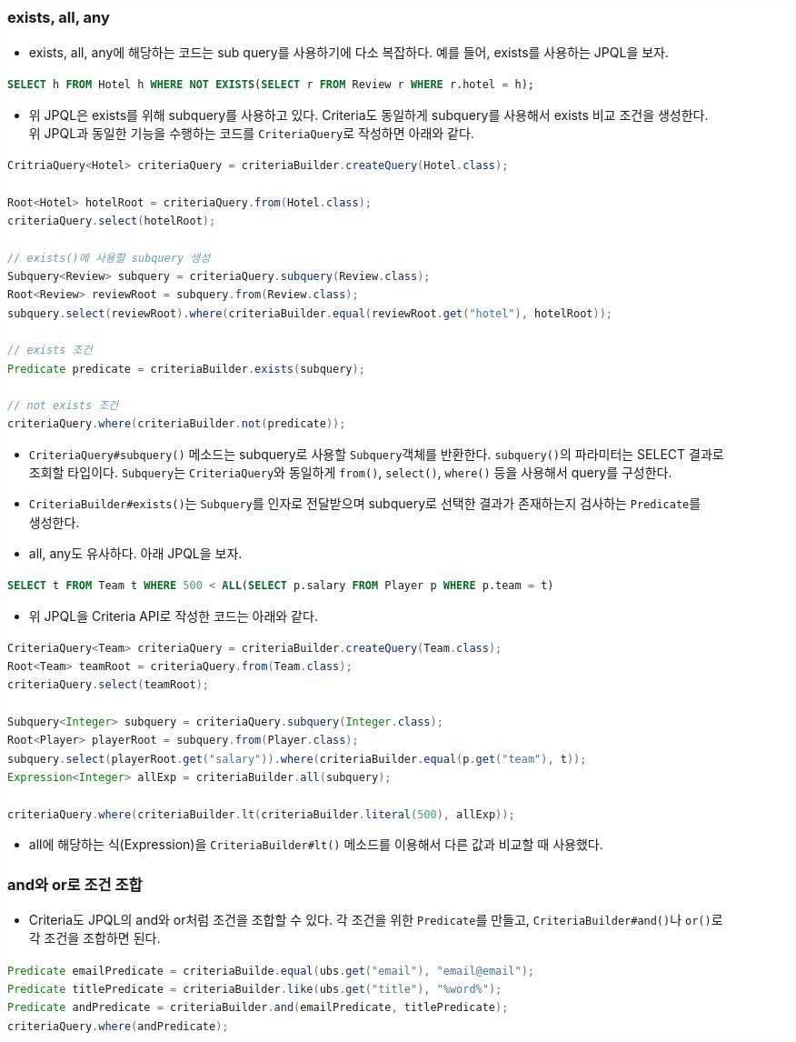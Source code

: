 <h3>exists, all, any</h3>

* exists, all, any에 해당하는 코드는 sub query를 사용하기에 다소 복잡하다. 예를 들어, exists를 사용하는 JPQL을 보자.
```sql
SELECT h FROM Hotel h WHERE NOT EXISTS(SELECT r FROM Review r WHERE r.hotel = h);
```

* 위 JPQL은 exists를 위해 subquery를 사용하고 있다. Criteria도 동일하게 subquery를 사용해서 exists 비교 조건을 생성한다.   
  위 JPQL과 동일한 기능을 수행하는 코드를 `CriteriaQuery`로 작성하면 아래와 같다.
```java
CritriaQuery<Hotel> criteriaQuery = criteriaBuilder.createQuery(Hotel.class);

Root<Hotel> hotelRoot = criteriaQuery.from(Hotel.class);
criteriaQuery.select(hotelRoot);

// exists()에 사용할 subquery 생성
Subquery<Review> subquery = criteriaQuery.subquery(Review.class);
Root<Review> reviewRoot = subquery.from(Review.class);
subquery.select(reviewRoot).where(criteriaBuilder.equal(reviewRoot.get("hotel"), hotelRoot));

// exists 조건
Predicate predicate = criteriaBuilder.exists(subquery);

// not exists 조건
criteriaQuery.where(criteriaBuilder.not(predicate));
```

* `CriteriaQuery#subquery()` 메소드는 subquery로 사용할 `Subquery`객체를 반환한다. `subquery()`의 파라미터는 SELECT 결과로   
  조회할 타입이다. `Subquery`는 `CriteriaQuery`와 동일하게 `from()`, `select()`, `where()` 등을 사용해서 query를 구성한다.

* `CriteriaBuilder#exists()`는 `Subquery`를 인자로 전달받으며 subquery로 선택한 결과가 존재하는지 검사하는 `Predicate`를   
  생성한다.

* all, any도 유사하다. 아래 JPQL을 보자.
```sql
SELECT t FROM Team t WHERE 500 < ALL(SELECT p.salary FROM Player p WHERE p.team = t)
```

* 위 JPQL을 Criteria API로 작성한 코드는 아래와 같다.
```java
CriteriaQuery<Team> criteriaQuery = criteriaBuilder.createQuery(Team.class);
Root<Team> teamRoot = criteriaQuery.from(Team.class);
criteriaQuery.select(teamRoot);

Subquery<Integer> subquery = criteriaQuery.subquery(Integer.class);
Root<Player> playerRoot = subquery.from(Player.class);
subquery.select(playerRoot.get("salary")).where(criteriaBuilder.equal(p.get("team"), t));
Expression<Integer> allExp = criteriaBuilder.all(subquery);

criteriaQuery.where(criteriaBuilder.lt(criteriaBuilder.literal(500), allExp));
```

* all에 해당하는 식(Expression)을 `CriteriaBuilder#lt()` 메소드를 이용해서 다른 값과 비교할 때 사용했다.

<h3>and와 or로 조건 조합</h3>

* Criteria도 JPQL의 and와 or처럼 조건을 조합할 수 있다. 각 조건을 위한 `Predicate`를 만들고, `CriteriaBuilder#and()`나 `or()`로   
  각 조건을 조합하면 된다.
```java
Predicate emailPredicate = criteriaBuilde.equal(ubs.get("email"), "email@email");
Predicate titlePredicate = criteriaBuilder.like(ubs.get("title"), "%word%");
Predicate andPredicate = criteriaBuilder.and(emailPredicate, titlePredicate);
criteriaQuery.where(andPredicate);
```
